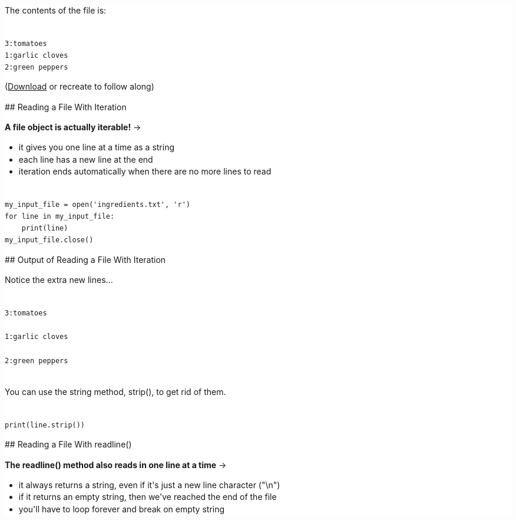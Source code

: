 The contents of the file is:

<pre><code data-trim contenteditable>
3:tomatoes
1:garlic cloves
2:green peppers
</code></pre>

([Download](ingredients.txt) or recreate to follow along)
</section>

<section markdown="block">
##  Reading a File With Iteration

__A file object is actually iterable!__ &rarr;

* it gives you one line at a time as a string
* each line has a new line at the end
* iteration ends automatically when there are no more lines to read

<pre><code data-trim contenteditable>
my_input_file = open('ingredients.txt', 'r')
for line in my_input_file:
    print(line)
my_input_file.close()
</code></pre>
</section>

<section markdown="block">
##  Output of Reading a File With Iteration

Notice the extra new lines...

<pre><code data-trim contenteditable>
3:tomatoes

1:garlic cloves

2:green peppers

</code></pre>

You can use the string method, strip(), to get rid of them.

<pre><code data-trim contenteditable>
print(line.strip())
</code></pre>
</section>

<section markdown="block">
##  Reading a File With readline()

__The readline() method also reads in one line at a time__ &rarr;

* it always returns a string, even if it's just a new line character ("\n")
* if it returns an empty string, then we've reached the end of the file
* you'll have to loop forever and break on empty string
